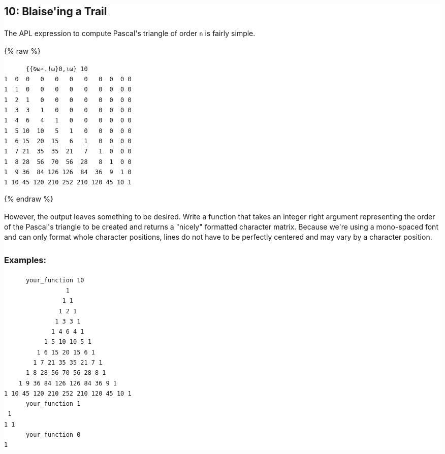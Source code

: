 ## 10: Blaise'ing a Trail
The APL expression to compute Pascal's triangle of order `n` is fairly simple.

{% raw %}
```APL
      {{⍉⍵∘.!⍵}0,⍳⍵} 10
1  0  0   0   0   0   0   0  0  0 0
1  1  0   0   0   0   0   0  0  0 0
1  2  1   0   0   0   0   0  0  0 0
1  3  3   1   0   0   0   0  0  0 0
1  4  6   4   1   0   0   0  0  0 0
1  5 10  10   5   1   0   0  0  0 0
1  6 15  20  15   6   1   0  0  0 0
1  7 21  35  35  21   7   1  0  0 0
1  8 28  56  70  56  28   8  1  0 0
1  9 36  84 126 126  84  36  9  1 0
1 10 45 120 210 252 210 120 45 10 1
```
{% endraw %}

However, the output leaves something to be desired. Write a function that takes an integer right argument representing the order of the Pascal's triangle to be created and returns a "nicely" formatted character matrix.  Because we're using a mono-spaced font and can only format whole character positions, lines do not have to be perfectly centered and may vary by a character position.

### Examples:

```APL
      your_function 10 
                 1                     
                1 1           
               1 2 1                   
              1 3 3 1        
             1 4 6 4 1    
           1 5 10 10 5 1        
         1 6 15 20 15 6 1               
        1 7 21 35 35 21 7 1          
      1 8 28 56 70 56 28 8 1        
    1 9 36 84 126 126 84 36 9 1     
1 10 45 120 210 252 210 120 45 10 1
      your_function 1
 1 
1 1
      your_function 0 
1 
```

</div>

